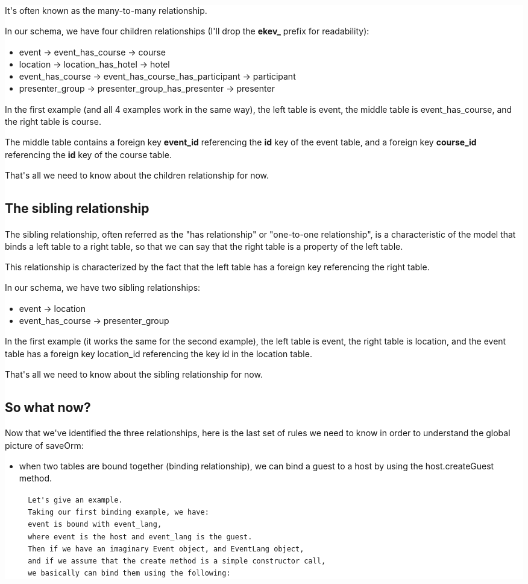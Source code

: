 It's often known as the many-to-many relationship.


In our schema, we have four children relationships (I'll drop the **ekev_** prefix for readability):

- event -> event_has_course -> course
- location -> location_has_hotel -> hotel
- event_has_course -> event_has_course_has_participant -> participant
- presenter_group -> presenter_group_has_presenter -> presenter


In the first example (and all 4 examples work in the same way), the left table is event,
the middle table is event_has_course, and the right table is course.

The middle table contains a foreign key **event_id** referencing the **id** key of the event table, 
and a foreign key **course_id** referencing the **id** key of the course table.


That's all we need to know about the children relationship for now.



The sibling relationship
---------------------------

The sibling relationship, often referred as the "has relationship" or "one-to-one relationship", 
is a characteristic of the model that binds a left table to a right table, 
so that we can say that the right table is a property of the left table.

This relationship is characterized by the fact that the left table has a foreign key referencing the right table.


In our schema, we have two sibling relationships:

- event -> location
- event_has_course -> presenter_group


In the first example (it works the same for the second example), the left table is event,
the right table is location, and the event table has a foreign key location_id referencing the 
key id in the location table.



That's all we need to know about the sibling relationship for now.




So what now?
----------------

Now that we've identified the three relationships, here is the last set of rules we need to know
in order to understand the global picture of saveOrm:



- when two tables are bound together (binding relationship), we can bind a guest to a host by using
        the host.createGuest method.
        
        Let's give an example.
        Taking our first binding example, we have: 
        event is bound with event_lang, 
        where event is the host and event_lang is the guest.
        Then if we have an imaginary Event object, and EventLang object,
        and if we assume that the create method is a simple constructor call, 
        we basically can bind them using the following:
        